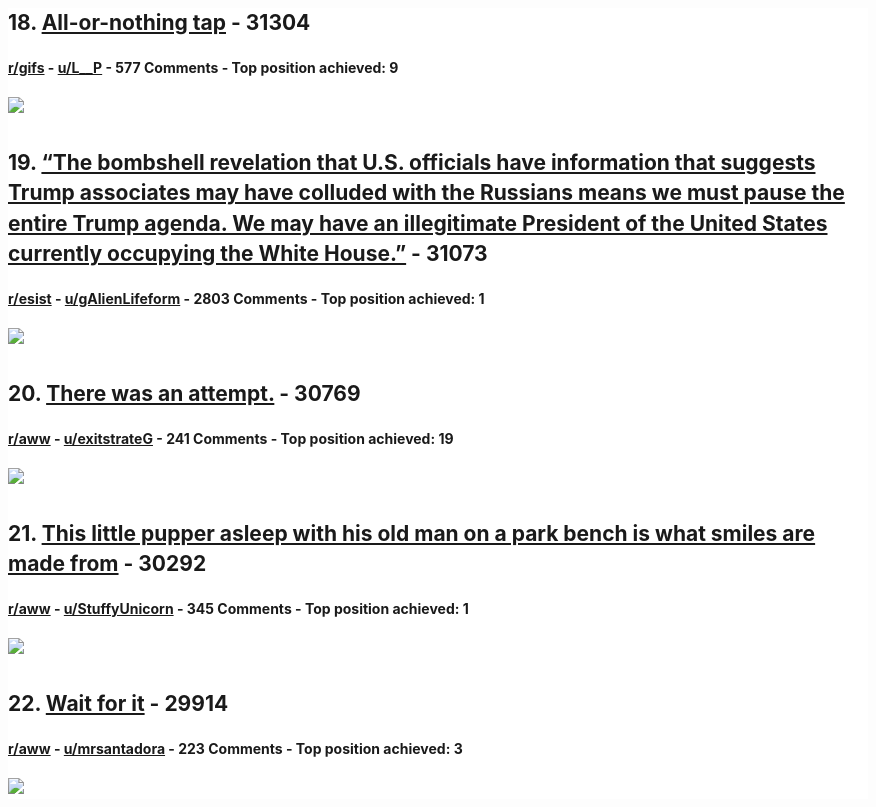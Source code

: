 ## 18. [All-or-nothing tap](http://reddit.com/r/gifs/comments/60ylki/allornothing_tap/) - 31304
#### [r/gifs](http://reddit.com/r/gifs) - [u/L__P](http://reddit.com/u/L__P) - 577 Comments - Top position achieved: 9

<a href="http://i.imgur.com/GYWI8WY.gifv"><img src="https://b.thumbs.redditmedia.com/LO55EHgR_-97fyWFgLjheigsZMapJNw35JWbqnNkpXs.jpg"></img></a>

## 19. [“The bombshell revelation that U.S. officials have information that suggests Trump associates may have colluded with the Russians means we must pause the entire Trump agenda. We may have an illegitimate President of the United States currently occupying the White House.”](http://reddit.com/r/esist/comments/612m68/the_bombshell_revelation_that_us_officials_have/) - 31073
#### [r/esist](http://reddit.com/r/esist) - [u/gAlienLifeform](http://reddit.com/u/gAlienLifeform) - 2803 Comments - Top position achieved: 1

<a href="https://lieu.house.gov/media-center/press-releases/rep-lieu-statement-report-trump-associates-possible-collusion-russia"><img src="https://b.thumbs.redditmedia.com/YtWRwaxbarc7nI60hJFL2I5TVMOfoljWJB6ZVgOgarQ.jpg"></img></a>

## 20. [There was an attempt.](http://reddit.com/r/aww/comments/612jgy/there_was_an_attempt/) - 30769
#### [r/aww](http://reddit.com/r/aww) - [u/exitstrateG](http://reddit.com/u/exitstrateG) - 241 Comments - Top position achieved: 19

<a href="http://i.imgur.com/ykEo75K.gifv"><img src="https://a.thumbs.redditmedia.com/eSqjEiNOA0TQ4_oxV2wQcevFcIfxZ-qdHPE-UgM3vy8.jpg"></img></a>

## 21. [This little pupper asleep with his old man on a park bench is what smiles are made from](http://reddit.com/r/aww/comments/614rmd/this_little_pupper_asleep_with_his_old_man_on_a/) - 30292
#### [r/aww](http://reddit.com/r/aww) - [u/StuffyUnicorn](http://reddit.com/u/StuffyUnicorn) - 345 Comments - Top position achieved: 1

<a href="https://i.redd.it/bdaswtu258ny.jpg"><img src="https://b.thumbs.redditmedia.com/riHzc7nAyQJkRhY7sH8v9O9nFwR3x9lpQKGfyiJFLRk.jpg"></img></a>

## 22. [Wait for it](http://reddit.com/r/aww/comments/60z6o4/wait_for_it/) - 29914
#### [r/aww](http://reddit.com/r/aww) - [u/mrsantadora](http://reddit.com/u/mrsantadora) - 223 Comments - Top position achieved: 3

<a href="https://gfycat.com/MildTinyAssassinbug"><img src="https://b.thumbs.redditmedia.com/vGxDRwToDDOXsMtxHAe4v2qm9YnYNmt45JMyDRs3Rac.jpg"></img></a>
